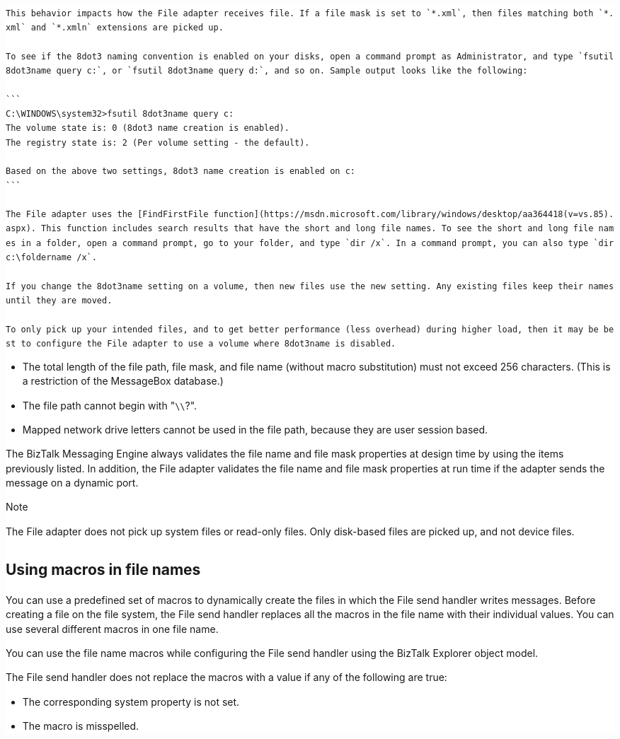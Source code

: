     This behavior impacts how the File adapter receives file. If a file mask is set to `*.xml`, then files matching both `*.xml` and `*.xmln` extensions are picked up. 

    To see if the 8dot3 naming convention is enabled on your disks, open a command prompt as Administrator, and type `fsutil 8dot3name query c:`, or `fsutil 8dot3name query d:`, and so on. Sample output looks like the following:

    ```
    C:\WINDOWS\system32>fsutil 8dot3name query c:
    The volume state is: 0 (8dot3 name creation is enabled).
    The registry state is: 2 (Per volume setting - the default).
    
    Based on the above two settings, 8dot3 name creation is enabled on c:
    ```
    
    The File adapter uses the [FindFirstFile function](https://msdn.microsoft.com/library/windows/desktop/aa364418(v=vs.85).aspx). This function includes search results that have the short and long file names. To see the short and long file names in a folder, open a command prompt, go to your folder, and type `dir /x`. In a command prompt, you can also type `dir c:\foldername /x`.
    
    If you change the 8dot3name setting on a volume, then new files use the new setting. Any existing files keep their names until they are moved. 
    
    To only pick up your intended files, and to get better performance (less overhead) during higher load, then it may be best to configure the File adapter to use a volume where 8dot3name is disabled. 
  
-   The total length of the file path, file mask, and file name (without macro substitution) must not exceed 256 characters. (This is a restriction of the MessageBox database.)  
  
-   The file path cannot begin with "`\\`?".  
  
-   Mapped network drive letters cannot be used in the file path, because they are user session based.  
  
 The BizTalk Messaging Engine always validates the file name and file mask properties at design time by using the items previously listed. In addition, the File adapter validates the file name and file mask properties at run time if the adapter sends the message on a dynamic port.  
  
> [!NOTE]
>  The File adapter does not pick up system files or read-only files. Only disk-based files are picked up, and not device files.  

## Using macros in file names

You can use a predefined set of macros to dynamically create the files in which the File send handler writes messages. Before creating a file on the file system, the File send handler replaces all the macros in the file name with their individual values. You can use several different macros in one file name.  
  
 You can use the file name macros while configuring the File send handler using the BizTalk Explorer object model.  
  
 The File send handler does not replace the macros with a value if any of the following are true:  
  
-   The corresponding system property is not set.  
  
-   The macro is misspelled.  
  